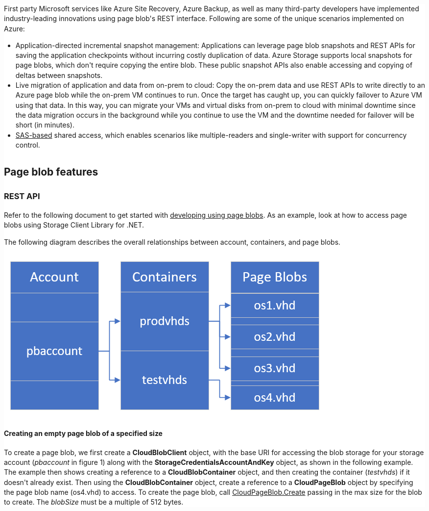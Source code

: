 First party Microsoft services like Azure Site Recovery, Azure Backup, as well as many third-party developers have implemented industry-leading innovations using page blob's REST interface. Following are some of the unique scenarios implemented on Azure: 
* Application-directed incremental snapshot management: Applications can leverage page blob snapshots and REST APIs for saving the application checkpoints without incurring costly duplication of data. Azure Storage supports local snapshots for page blobs, which don't require copying the entire blob. These public snapshot APIs also enable accessing and copying of deltas between snapshots.
* Live migration of application and data from on-prem to cloud: Copy the on-prem data and use REST APIs to write directly to an Azure page blob while the on-prem VM continues to run. Once the target has caught up, you can quickly failover to Azure VM using that data. In this way, you can migrate your VMs and virtual disks from on-prem to cloud with minimal downtime since the data migration occurs in the background while you continue to use the VM and the downtime needed for failover will be short (in minutes).
* [SAS-based](../common/storage-dotnet-shared-access-signature-part-1.md) shared access, which enables scenarios like multiple-readers and single-writer with support for concurrency control.

## Page blob features

### REST API
Refer to the following document to get started with [developing using page blobs](storage-dotnet-how-to-use-blobs.md). As an example, look at how to access page blobs using Storage Client Library for .NET. 

The following diagram describes the overall relationships between account, containers, and page blobs.

![](./media/storage-blob-pageblob-overview/storage-blob-pageblob-overview-figure1.png)

#### Creating an empty page blob of a specified size
To create a page blob, we first create a **CloudBlobClient** object, with the base URI for accessing the blob storage for your storage account (*pbaccount* in figure 1) along with the **StorageCredentialsAccountAndKey** object, as shown in the following example. The example then shows creating a reference to a **CloudBlobContainer** object, and then creating the container (*testvhds*) if it doesn't already exist. Then using the **CloudBlobContainer** object, create a reference to a **CloudPageBlob** object by specifying the page blob name (os4.vhd) to access. To create the page blob, call [CloudPageBlob.Create](/dotnet/api/microsoft.windowsazure.storage.blob.cloudpageblob.create?view=azure-dotnet#Microsoft_WindowsAzure_Storage_Blob_CloudPageBlob_Create_System_Int64_Microsoft_WindowsAzure_Storage_AccessCondition_Microsoft_WindowsAzure_Storage_Blob_BlobRequestOptions_Microsoft_WindowsAzure_Storage_OperationContext_) passing in the max size for the blob to create. The *blobSize* must be a multiple of 512 bytes.
